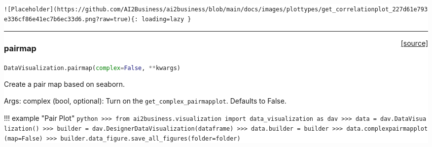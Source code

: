     ![Placeholder](https://github.com/AI2Business/ai2business/blob/main/docs/images/plottypes/get_correlationplot_227d61e793e336cf86e41ec7b6ec33d6.png?raw=true){: loading=lazy }


----

<span style="float:right;">[[source]](https://github.com/ai2business/ai2business/blob/main/ai2business/visualization/data_visualization.py#L1226)</span>

### pairmap


```python
DataVisualization.pairmap(complex=False, **kwargs)
```


Create a pair map based on seaborn.

Args:
    complex (bool, optional): Turn on the `get_complex_pairmapplot`. Defaults to False.

!!! example "Pair Plot"
    ```python
    >>> from ai2business.visualization import data_visualization as dav
    >>> data = dav.DataVisualization()
    >>> builder = dav.DesignerDataVisualization(dataframe)
    >>> data.builder = builder
    >>> data.complexpairmapplot(map=False)
    >>> builder.data_figure.save_all_figures(folder=folder)
    ```